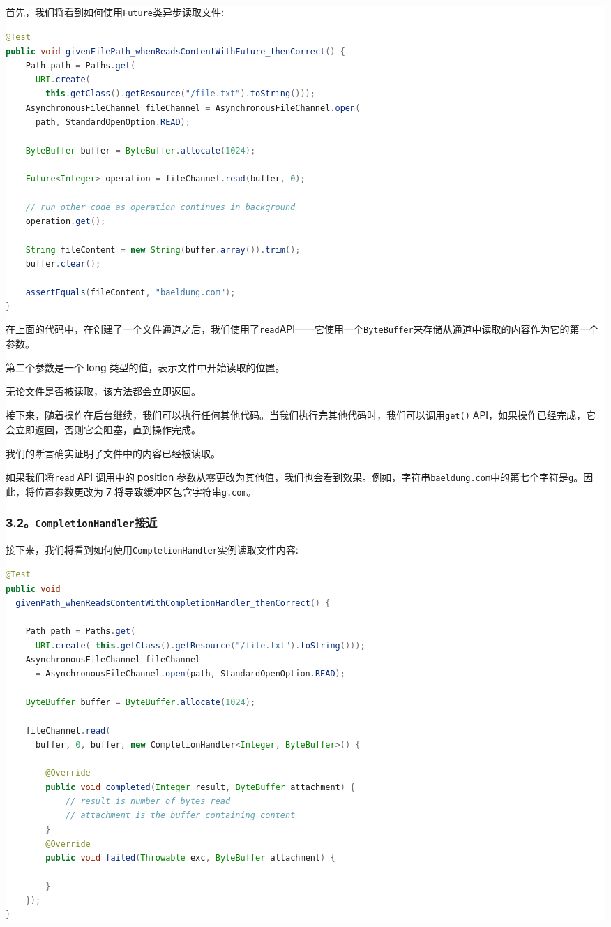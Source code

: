 首先，我们将看到如何使用`Future`类异步读取文件:

```java
@Test
public void givenFilePath_whenReadsContentWithFuture_thenCorrect() {
    Path path = Paths.get(
      URI.create(
        this.getClass().getResource("/file.txt").toString()));
    AsynchronousFileChannel fileChannel = AsynchronousFileChannel.open(
      path, StandardOpenOption.READ);

    ByteBuffer buffer = ByteBuffer.allocate(1024);

    Future<Integer> operation = fileChannel.read(buffer, 0);

    // run other code as operation continues in background
    operation.get();

    String fileContent = new String(buffer.array()).trim();
    buffer.clear();

    assertEquals(fileContent, "baeldung.com");
}
```

在上面的代码中，在创建了一个文件通道之后，我们使用了`read`API——它使用一个`ByteBuffer`来存储从通道中读取的内容作为它的第一个参数。

第二个参数是一个 long 类型的值，表示文件中开始读取的位置。

无论文件是否被读取，该方法都会立即返回。

接下来，随着操作在后台继续，我们可以执行任何其他代码。当我们执行完其他代码时，我们可以调用`get()` API，如果操作已经完成，它会立即返回，否则它会阻塞，直到操作完成。

我们的断言确实证明了文件中的内容已经被读取。

如果我们将`read` API 调用中的 position 参数从零更改为其他值，我们也会看到效果。例如，字符串`baeldung.com`中的第七个字符是`g`。因此，将位置参数更改为 7 将导致缓冲区包含字符串`g.com`。

### 3.2。`CompletionHandler`接近

接下来，我们将看到如何使用`CompletionHandler`实例读取文件内容:

```java
@Test
public void 
  givenPath_whenReadsContentWithCompletionHandler_thenCorrect() {

    Path path = Paths.get(
      URI.create( this.getClass().getResource("/file.txt").toString()));
    AsynchronousFileChannel fileChannel 
      = AsynchronousFileChannel.open(path, StandardOpenOption.READ);

    ByteBuffer buffer = ByteBuffer.allocate(1024);

    fileChannel.read(
      buffer, 0, buffer, new CompletionHandler<Integer, ByteBuffer>() {

        @Override
        public void completed(Integer result, ByteBuffer attachment) {
            // result is number of bytes read
            // attachment is the buffer containing content
        }
        @Override
        public void failed(Throwable exc, ByteBuffer attachment) {

        }
    });
}
```